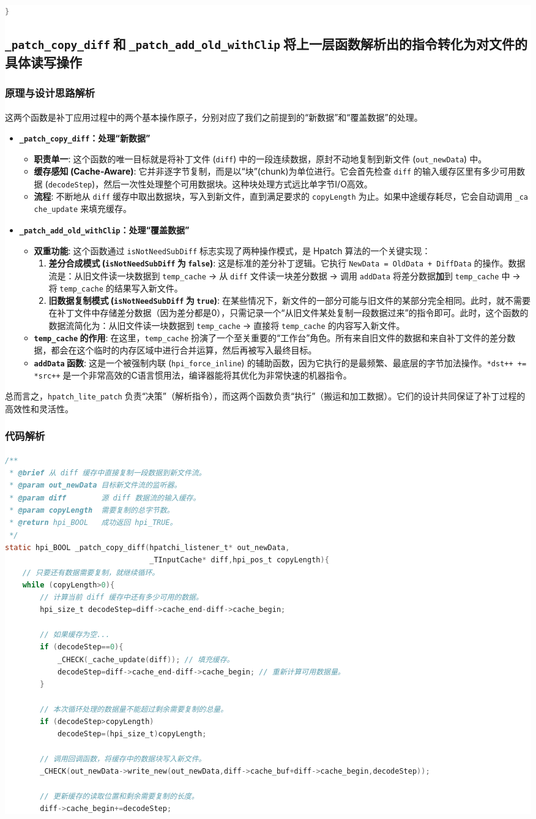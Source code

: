 ```c
}
```

## `_patch_copy_diff` 和 `_patch_add_old_withClip` **将上一层函数解析出的指令转化为对文件的具体读写操作**

### **原理与设计思路解析**

这两个函数是补丁应用过程中的两个基本操作原子，分别对应了我们之前提到的“新数据”和“覆盖数据”的处理。

*   **`_patch_copy_diff`：处理“新数据”**
    *   **职责单一**: 这个函数的唯一目标就是将补丁文件 (`diff`) 中的一段连续数据，原封不动地复制到新文件 (`out_newData`) 中。
    *   **缓存感知 (Cache-Aware)**: 它并非逐字节复制，而是以“块”(chunk)为单位进行。它会首先检查 `diff` 的输入缓存区里有多少可用数据 (`decodeStep`)，然后一次性处理整个可用数据块。这种块处理方式远比单字节I/O高效。
    *   **流程**: 不断地从 `diff` 缓存中取出数据块，写入到新文件，直到满足要求的 `copyLength` 为止。如果中途缓存耗尽，它会自动调用 `_cache_update` 来填充缓存。

*   **`_patch_add_old_withClip`：处理“覆盖数据”**
    *   **双重功能**: 这个函数通过 `isNotNeedSubDiff` 标志实现了两种操作模式，是 Hpatch 算法的一个关键实现：
        1.  **差分合成模式 (`isNotNeedSubDiff` 为 `false`)**: 这是标准的差分补丁逻辑。它执行 `NewData = OldData + DiffData` 的操作。数据流是：从旧文件读一块数据到 `temp_cache` -> 从 `diff` 文件读一块差分数据 -> 调用 `addData` 将差分数据**加**到 `temp_cache` 中 -> 将 `temp_cache` 的结果写入新文件。
        2.  **旧数据复制模式 (`isNotNeedSubDiff` 为 `true`)**: 在某些情况下，新文件的一部分可能与旧文件的某部分完全相同。此时，就不需要在补丁文件中存储差分数据（因为差分都是0），只需记录一个“从旧文件某处复制一段数据过来”的指令即可。此时，这个函数的数据流简化为：从旧文件读一块数据到 `temp_cache` -> 直接将 `temp_cache` 的内容写入新文件。
    *   **`temp_cache` 的作用**: 在这里，`temp_cache` 扮演了一个至关重要的“工作台”角色。所有来自旧文件的数据和来自补丁文件的差分数据，都会在这个临时的内存区域中进行合并运算，然后再被写入最终目标。
    *   **`addData` 函数**: 这是一个被强制内联 (`hpi_force_inline`) 的辅助函数，因为它执行的是最频繁、最底层的字节加法操作。`*dst++ += *src++` 是一个非常高效的C语言惯用法，编译器能将其优化为非常快速的机器指令。

总而言之，`hpatch_lite_patch` 负责“决策”（解析指令），而这两个函数负责“执行”（搬运和加工数据）。它们的设计共同保证了补丁过程的高效性和灵活性。

### **代码解析**

```c
/**
 * @brief 从 diff 缓存中直接复制一段数据到新文件流。
 * @param out_newData 目标新文件流的监听器。
 * @param diff        源 diff 数据流的输入缓存。
 * @param copyLength  需要复制的总字节数。
 * @return hpi_BOOL   成功返回 hpi_TRUE。
 */
static hpi_BOOL _patch_copy_diff(hpatchi_listener_t* out_newData,
                                 _TInputCache* diff,hpi_pos_t copyLength){
    // 只要还有数据需要复制，就继续循环。
    while (copyLength>0){
        // 计算当前 diff 缓存中还有多少可用的数据。
        hpi_size_t decodeStep=diff->cache_end-diff->cache_begin;
        
        // 如果缓存为空...
        if (decodeStep==0){
            _CHECK(_cache_update(diff)); // 填充缓存。
            decodeStep=diff->cache_end-diff->cache_begin; // 重新计算可用数据量。
        }

        // 本次循环处理的数据量不能超过剩余需要复制的总量。
        if (decodeStep>copyLength)
            decodeStep=(hpi_size_t)copyLength;
        
        // 调用回调函数，将缓存中的数据块写入新文件。
        _CHECK(out_newData->write_new(out_newData,diff->cache_buf+diff->cache_begin,decodeStep));
        
        // 更新缓存的读取位置和剩余需要复制的长度。
        diff->cache_begin+=decodeStep;
```